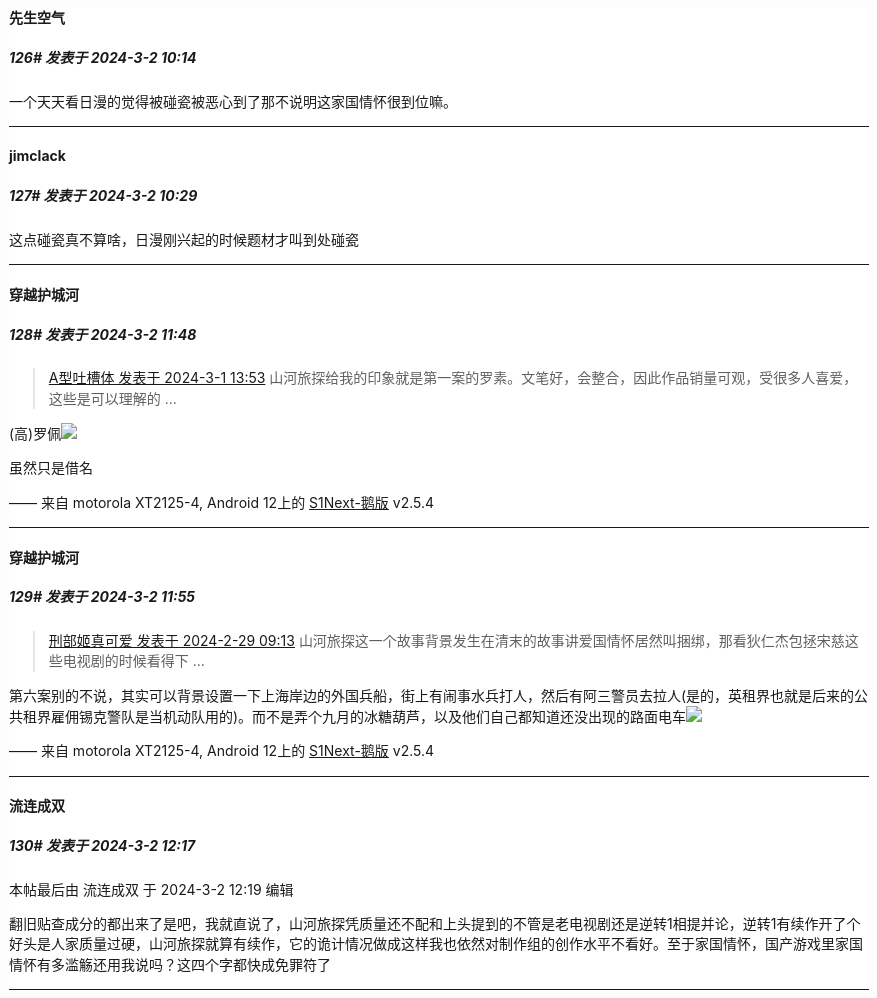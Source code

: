 ####  先生空气  
##### 126#       发表于 2024-3-2 10:14

一个天天看日漫的觉得被碰瓷被恶心到了那不说明这家国情怀很到位嘛。


*****

####  jimclack  
##### 127#       发表于 2024-3-2 10:29

这点碰瓷真不算啥，日漫刚兴起的时候题材才叫到处碰瓷


*****

####  穿越护城河  
##### 128#       发表于 2024-3-2 11:48

<blockquote><a href="httphttps://bbs.saraba1st.com/2b/forum.php?mod=redirect&amp;goto=findpost&amp;pid=64114583&amp;ptid=2166032" target="_blank">A型吐槽体 发表于 2024-3-1 13:53</a>
山河旅探给我的印象就是第一案的罗素。文笔好，会整合，因此作品销量可观，受很多人喜爱，这些是可以理解的 ...</blockquote>
(高)罗佩<img src="https://static.saraba1st.com/image/smiley/face2017/002.png" referrerpolicy="no-referrer">

虽然只是借名

—— 来自 motorola XT2125-4, Android 12上的 [S1Next-鹅版](https://github.com/ykrank/S1-Next/releases) v2.5.4


*****

####  穿越护城河  
##### 129#       发表于 2024-3-2 11:55

<blockquote><a href="httphttps://bbs.saraba1st.com/2b/forum.php?mod=redirect&amp;goto=findpost&amp;pid=64100753&amp;ptid=2166032" target="_blank">刑部姬真可爱 发表于 2024-2-29 09:13</a>
山河旅探这一个故事背景发生在清末的故事讲爱国情怀居然叫捆绑，那看狄仁杰包拯宋慈这些电视剧的时候看得下 ...</blockquote>
第六案别的不说，其实可以背景设置一下上海岸边的外国兵船，街上有闹事水兵打人，然后有阿三警员去拉人(是的，英租界也就是后来的公共租界雇佣锡克警队是当机动队用的)。而不是弄个九月的冰糖葫芦，以及他们自己都知道还没出现的路面电车<img src="https://static.saraba1st.com/image/smiley/face2017/002.png" referrerpolicy="no-referrer">

—— 来自 motorola XT2125-4, Android 12上的 [S1Next-鹅版](https://github.com/ykrank/S1-Next/releases) v2.5.4


*****

####  流连成双  
##### 130#       发表于 2024-3-2 12:17

 本帖最后由 流连成双 于 2024-3-2 12:19 编辑 

翻旧贴查成分的都出来了是吧，我就直说了，山河旅探凭质量还不配和上头提到的不管是老电视剧还是逆转1相提并论，逆转1有续作开了个好头是人家质量过硬，山河旅探就算有续作，它的诡计情况做成这样我也依然对制作组的创作水平不看好。至于家国情怀，国产游戏里家国情怀有多滥觞还用我说吗？这四个字都快成免罪符了


*****
